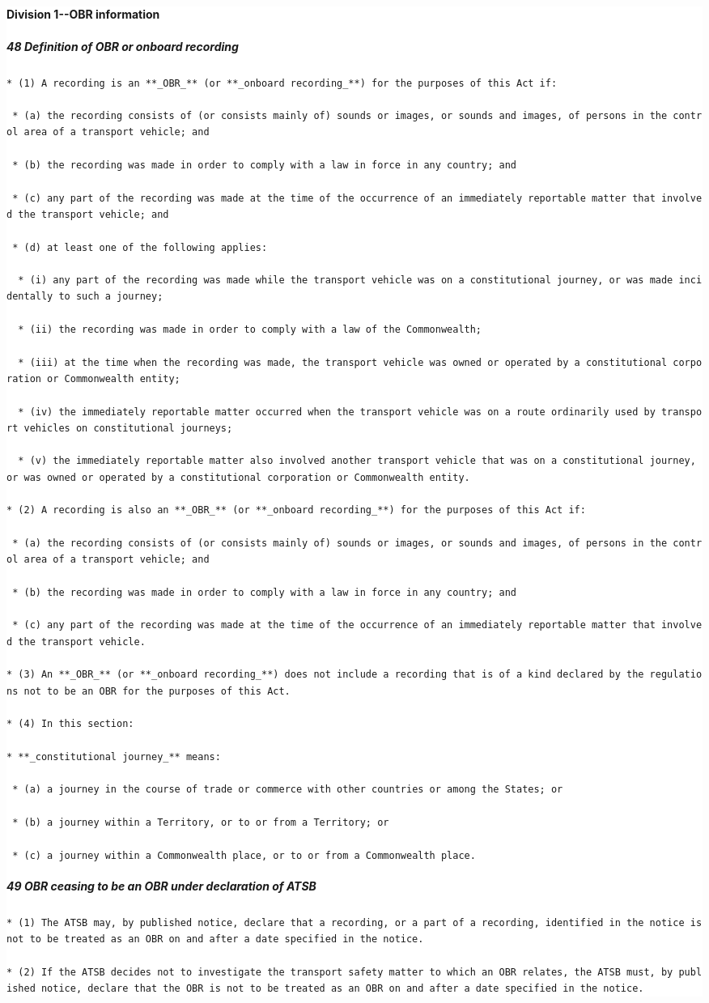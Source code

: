 #### Division 1--OBR information

##### 48  Definition of OBR or onboard recording

    * (1) A recording is an **_OBR_** (or **_onboard recording_**) for the purposes of this Act if:

     * (a) the recording consists of (or consists mainly of) sounds or images, or sounds and images, of persons in the control area of a transport vehicle; and

     * (b) the recording was made in order to comply with a law in force in any country; and

     * (c) any part of the recording was made at the time of the occurrence of an immediately reportable matter that involved the transport vehicle; and

     * (d) at least one of the following applies:

      * (i) any part of the recording was made while the transport vehicle was on a constitutional journey, or was made incidentally to such a journey;

      * (ii) the recording was made in order to comply with a law of the Commonwealth;

      * (iii) at the time when the recording was made, the transport vehicle was owned or operated by a constitutional corporation or Commonwealth entity;

      * (iv) the immediately reportable matter occurred when the transport vehicle was on a route ordinarily used by transport vehicles on constitutional journeys;

      * (v) the immediately reportable matter also involved another transport vehicle that was on a constitutional journey, or was owned or operated by a constitutional corporation or Commonwealth entity.

    * (2) A recording is also an **_OBR_** (or **_onboard recording_**) for the purposes of this Act if:

     * (a) the recording consists of (or consists mainly of) sounds or images, or sounds and images, of persons in the control area of a transport vehicle; and

     * (b) the recording was made in order to comply with a law in force in any country; and

     * (c) any part of the recording was made at the time of the occurrence of an immediately reportable matter that involved the transport vehicle.

    * (3) An **_OBR_** (or **_onboard recording_**) does not include a recording that is of a kind declared by the regulations not to be an OBR for the purposes of this Act.

    * (4) In this section:

    * **_constitutional journey_** means:

     * (a) a journey in the course of trade or commerce with other countries or among the States; or

     * (b) a journey within a Territory, or to or from a Territory; or

     * (c) a journey within a Commonwealth place, or to or from a Commonwealth place.

##### 49  OBR ceasing to be an OBR under declaration of ATSB

    * (1) The ATSB may, by published notice, declare that a recording, or a part of a recording, identified in the notice is not to be treated as an OBR on and after a date specified in the notice.

    * (2) If the ATSB decides not to investigate the transport safety matter to which an OBR relates, the ATSB must, by published notice, declare that the OBR is not to be treated as an OBR on and after a date specified in the notice.
